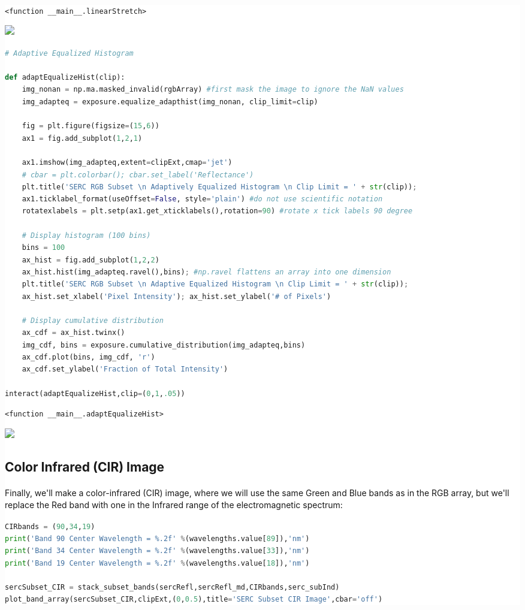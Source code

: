 
    <function __main__.linearStretch>


![ ](https://raw.githubusercontent.com/NEONScience/NEON-Data-Skills/dev-aten/graphics/py-figs/hyperspectral-functions-rgb-images/output_18_1.png)


```python
# Adaptive Equalized Histogram

def adaptEqualizeHist(clip):
    img_nonan = np.ma.masked_invalid(rgbArray) #first mask the image to ignore the NaN values
    img_adapteq = exposure.equalize_adapthist(img_nonan, clip_limit=clip)

    fig = plt.figure(figsize=(15,6))
    ax1 = fig.add_subplot(1,2,1)

    ax1.imshow(img_adapteq,extent=clipExt,cmap='jet')
    # cbar = plt.colorbar(); cbar.set_label('Reflectance')
    plt.title('SERC RGB Subset \n Adaptively Equalized Histogram \n Clip Limit = ' + str(clip));
    ax1.ticklabel_format(useOffset=False, style='plain') #do not use scientific notation
    rotatexlabels = plt.setp(ax1.get_xticklabels(),rotation=90) #rotate x tick labels 90 degree

    # Display histogram (100 bins)
    bins = 100
    ax_hist = fig.add_subplot(1,2,2)
    ax_hist.hist(img_adapteq.ravel(),bins); #np.ravel flattens an array into one dimension
    plt.title('SERC RGB Subset \n Adaptive Equalized Histogram \n Clip Limit = ' + str(clip));
    ax_hist.set_xlabel('Pixel Intensity'); ax_hist.set_ylabel('# of Pixels')

    # Display cumulative distribution
    ax_cdf = ax_hist.twinx()
    img_cdf, bins = exposure.cumulative_distribution(img_adapteq,bins)
    ax_cdf.plot(bins, img_cdf, 'r')
    ax_cdf.set_ylabel('Fraction of Total Intensity')

interact(adaptEqualizeHist,clip=(0,1,.05))
```


    <function __main__.adaptEqualizeHist>

![ ](https://raw.githubusercontent.com/NEONScience/NEON-Data-Skills/dev-aten/graphics/py-figs/hyperspectral-functions-rgb-images/output_19_1.png)



## Color Infrared (CIR) Image

Finally, we'll make a color-infrared (CIR) image, where we will use the same
Green and Blue bands as in the RGB array, but we'll replace the Red band with
one in the Infrared range of the electromagnetic spectrum:


```python
CIRbands = (90,34,19)
print('Band 90 Center Wavelength = %.2f' %(wavelengths.value[89]),'nm')
print('Band 34 Center Wavelength = %.2f' %(wavelengths.value[33]),'nm')
print('Band 19 Center Wavelength = %.2f' %(wavelengths.value[18]),'nm')

sercSubset_CIR = stack_subset_bands(sercRefl,sercRefl_md,CIRbands,serc_subInd)
plot_band_array(sercSubset_CIR,clipExt,(0,0.5),title='SERC Subset CIR Image',cbar='off')
```
